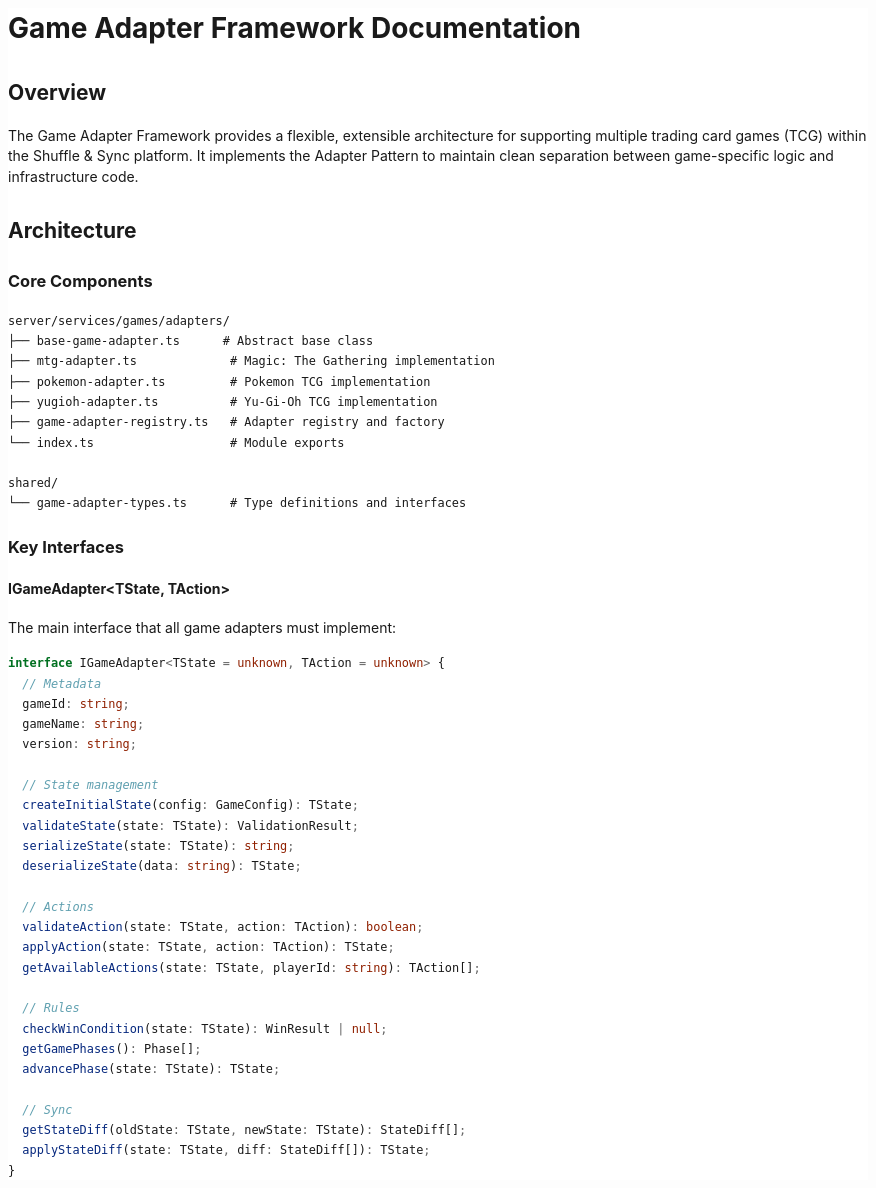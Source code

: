 # Game Adapter Framework Documentation

## Overview

The Game Adapter Framework provides a flexible, extensible architecture for supporting multiple trading card games (TCG) within the Shuffle & Sync platform. It implements the Adapter Pattern to maintain clean separation between game-specific logic and infrastructure code.

## Architecture

### Core Components

```
server/services/games/adapters/
├── base-game-adapter.ts      # Abstract base class
├── mtg-adapter.ts             # Magic: The Gathering implementation
├── pokemon-adapter.ts         # Pokemon TCG implementation
├── yugioh-adapter.ts          # Yu-Gi-Oh TCG implementation
├── game-adapter-registry.ts   # Adapter registry and factory
└── index.ts                   # Module exports

shared/
└── game-adapter-types.ts      # Type definitions and interfaces
```

### Key Interfaces

#### IGameAdapter<TState, TAction>

The main interface that all game adapters must implement:

```typescript
interface IGameAdapter<TState = unknown, TAction = unknown> {
  // Metadata
  gameId: string;
  gameName: string;
  version: string;

  // State management
  createInitialState(config: GameConfig): TState;
  validateState(state: TState): ValidationResult;
  serializeState(state: TState): string;
  deserializeState(data: string): TState;

  // Actions
  validateAction(state: TState, action: TAction): boolean;
  applyAction(state: TState, action: TAction): TState;
  getAvailableActions(state: TState, playerId: string): TAction[];

  // Rules
  checkWinCondition(state: TState): WinResult | null;
  getGamePhases(): Phase[];
  advancePhase(state: TState): TState;

  // Sync
  getStateDiff(oldState: TState, newState: TState): StateDiff[];
  applyStateDiff(state: TState, diff: StateDiff[]): TState;
}
```
